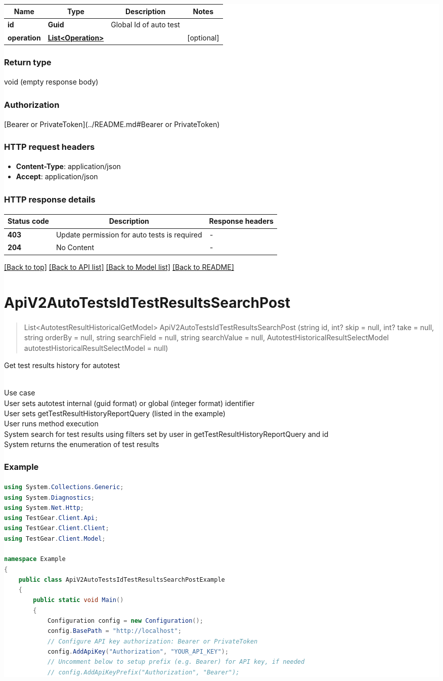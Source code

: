 | Name | Type | Description | Notes |
|------|------|-------------|-------|
| **id** | **Guid** | Global Id of auto test |  |
| **operation** | [**List&lt;Operation&gt;**](Operation.md) |  | [optional]  |

### Return type

void (empty response body)

### Authorization

[Bearer or PrivateToken](../README.md#Bearer or PrivateToken)

### HTTP request headers

 - **Content-Type**: application/json
 - **Accept**: application/json


### HTTP response details
| Status code | Description | Response headers |
|-------------|-------------|------------------|
| **403** | Update permission for auto tests is required |  -  |
| **204** | No Content |  -  |

[[Back to top]](#) [[Back to API list]](../README.md#documentation-for-api-endpoints) [[Back to Model list]](../README.md#documentation-for-models) [[Back to README]](../README.md)

<a name="apiv2autotestsidtestresultssearchpost"></a>
# **ApiV2AutoTestsIdTestResultsSearchPost**
> List&lt;AutotestResultHistoricalGetModel&gt; ApiV2AutoTestsIdTestResultsSearchPost (string id, int? skip = null, int? take = null, string orderBy = null, string searchField = null, string searchValue = null, AutotestHistoricalResultSelectModel autotestHistoricalResultSelectModel = null)

Get test results history for autotest

<br>Use case  <br>User sets autotest internal (guid format) or global (integer format) identifier  <br>User sets getTestResultHistoryReportQuery (listed in the example)  <br>User runs method execution  <br>System search for test results using filters set by user in getTestResultHistoryReportQuery and id  <br>System returns the enumeration of test results

### Example
```csharp
using System.Collections.Generic;
using System.Diagnostics;
using System.Net.Http;
using TestGear.Client.Api;
using TestGear.Client.Client;
using TestGear.Client.Model;

namespace Example
{
    public class ApiV2AutoTestsIdTestResultsSearchPostExample
    {
        public static void Main()
        {
            Configuration config = new Configuration();
            config.BasePath = "http://localhost";
            // Configure API key authorization: Bearer or PrivateToken
            config.AddApiKey("Authorization", "YOUR_API_KEY");
            // Uncomment below to setup prefix (e.g. Bearer) for API key, if needed
            // config.AddApiKeyPrefix("Authorization", "Bearer");
```